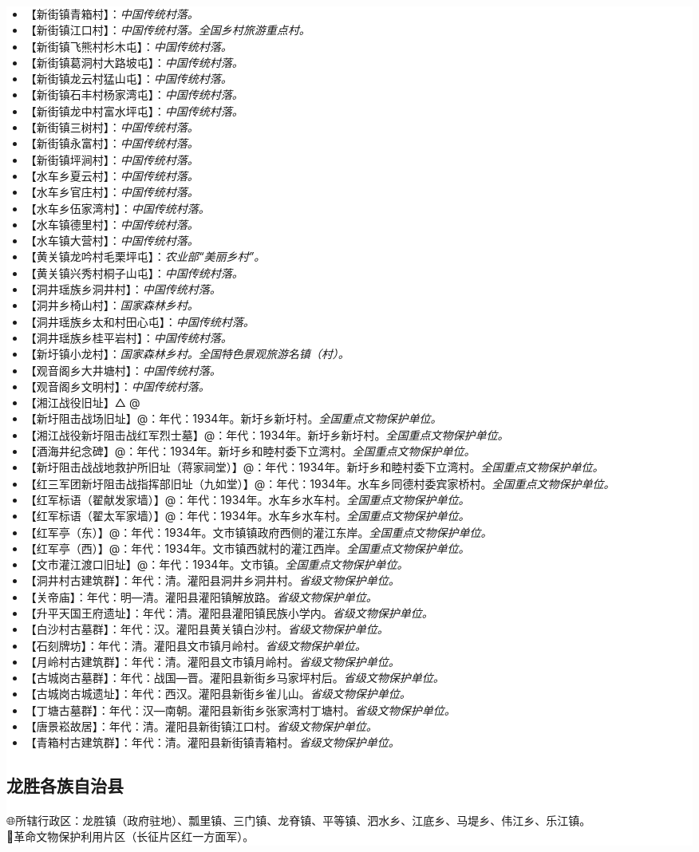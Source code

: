 * 【新街镇青箱村】：*中国传统村落。*  
* 【新街镇江口村】：*中国传统村落。全国乡村旅游重点村。*  
* 【新街镇飞熊村杉木屯】：*中国传统村落。*  
* 【新街镇葛洞村大路坡屯】：*中国传统村落。*  
* 【新街镇龙云村猛山屯】：*中国传统村落。*  
* 【新街镇石丰村杨家湾屯】：*中国传统村落。*  
* 【新街镇龙中村富水坪屯】：*中国传统村落。*  
* 【新街镇三树村】：*中国传统村落。*  
* 【新街镇永富村】：*中国传统村落。*  
* 【新街镇坪涧村】：*中国传统村落。*  
* 【水车乡夏云村】：*中国传统村落。*  
* 【水车乡官庄村】：*中国传统村落。*  
* 【水车乡伍家湾村】：*中国传统村落。*  
* 【水车镇德里村】：*中国传统村落。*  
* 【水车镇大营村】：*中国传统村落。*  
* 【黄关镇龙吟村毛栗坪屯】：*农业部“美丽乡村”。*  
* 【黄关镇兴秀村桐子山屯】：*中国传统村落。*  
* 【洞井瑶族乡洞井村】：*中国传统村落。*  
* 【洞井乡椅山村】：*国家森林乡村。*  
* 【洞井瑶族乡太和村田心屯】：*中国传统村落。*  
* 【洞井瑶族乡桂平岩村】：*中国传统村落。*  
* 【新圩镇小龙村】：*国家森林乡村。全国特色景观旅游名镇（村）。*  
* 【观音阁乡大井塘村】：*中国传统村落。*  
* 【观音阁乡文明村】：*中国传统村落。*  
* 【湘江战役旧址】△ @  
* 【新圩阻击战场旧址】@：年代：1934年。新圩乡新圩村。*全国重点文物保护单位。*  
* 【湘江战役新圩阻击战红军烈士墓】@：年代：1934年。新圩乡新圩村。*全国重点文物保护单位。*  
* 【酒海井纪念碑】@：年代：1934年。新圩乡和睦村委下立湾村。*全国重点文物保护单位。*  
* 【新圩阻击战战地救护所旧址（蒋家祠堂）】@：年代：1934年。新圩乡和睦村委下立湾村。*全国重点文物保护单位。*  
* 【红三军团新圩阻击战指挥部旧址（九如堂）】@：年代：1934年。水车乡同德村委宾家桥村。*全国重点文物保护单位。*  
* 【红军标语（翟献发家墙）】@：年代：1934年。水车乡水车村。*全国重点文物保护单位。*  
* 【红军标语（翟太军家墙）】@：年代：1934年。水车乡水车村。*全国重点文物保护单位。*  
* 【红军亭（东）】@：年代：1934年。文市镇镇政府西侧的灌江东岸。*全国重点文物保护单位。*  
* 【红军亭（西）】@：年代：1934年。文市镇西就村的灌江西岸。*全国重点文物保护单位。*  
* 【文市灌江渡口旧址】@：年代：1934年。文市镇。*全国重点文物保护单位。*  
* 【洞井村古建筑群】：年代：清。灌阳县洞井乡洞井村。*省级文物保护单位。*  
* 【关帝庙】：年代：明—清。灌阳县灌阳镇解放路。*省级文物保护单位。*  
* 【升平天国王府遗址】：年代：清。灌阳县灌阳镇民族小学内。*省级文物保护单位。*  
* 【白沙村古墓群】：年代：汉。灌阳县黄关镇白沙村。*省级文物保护单位。*  
* 【石刻牌坊】：年代：清。灌阳县文市镇月岭村。*省级文物保护单位。*  
* 【月岭村古建筑群】：年代：清。灌阳县文市镇月岭村。*省级文物保护单位。*  
* 【古城岗古墓群】：年代：战国—晋。灌阳县新街乡马家坪村后。*省级文物保护单位。*  
* 【古城岗古城遗址】：年代：西汉。灌阳县新街乡雀儿山。*省级文物保护单位。*  
* 【丁塘古墓群】：年代：汉—南朝。灌阳县新街乡张家湾村丁塘村。*省级文物保护单位。*  
* 【唐景崧故居】：年代：清。灌阳县新街镇江口村。*省级文物保护单位。*  
* 【青箱村古建筑群】：年代：清。灌阳县新街镇青箱村。*省级文物保护单位。*  

## 龙胜各族自治县  
🌐所辖行政区：龙胜镇（政府驻地）、瓢里镇、三门镇、龙脊镇、平等镇、泗水乡、江底乡、马堤乡、伟江乡、乐江镇。  
🚩革命文物保护利用片区（长征片区红一方面军）。  
